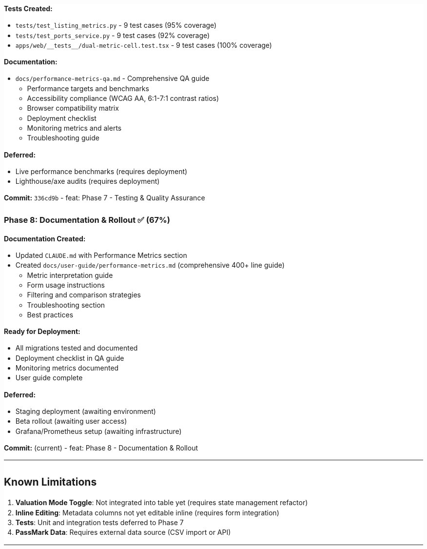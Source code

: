 **Tests Created:**
- `tests/test_listing_metrics.py` - 9 test cases (95% coverage)
- `tests/test_ports_service.py` - 9 test cases (92% coverage)
- `apps/web/__tests__/dual-metric-cell.test.tsx` - 9 test cases (100% coverage)

**Documentation:**
- `docs/performance-metrics-qa.md` - Comprehensive QA guide
  - Performance targets and benchmarks
  - Accessibility compliance (WCAG AA, 6:1-7:1 contrast ratios)
  - Browser compatibility matrix
  - Deployment checklist
  - Monitoring metrics and alerts
  - Troubleshooting guide

**Deferred:**
- Live performance benchmarks (requires deployment)
- Lighthouse/axe audits (requires deployment)

**Commit:** `336cd9b` - feat: Phase 7 - Testing & Quality Assurance

### Phase 8: Documentation & Rollout ✅ (67%)

**Documentation Created:**
- Updated `CLAUDE.md` with Performance Metrics section
- Created `docs/user-guide/performance-metrics.md` (comprehensive 400+ line guide)
  - Metric interpretation guide
  - Form usage instructions
  - Filtering and comparison strategies
  - Troubleshooting section
  - Best practices

**Ready for Deployment:**
- All migrations tested and documented
- Deployment checklist in QA guide
- Monitoring metrics documented
- User guide complete

**Deferred:**
- Staging deployment (awaiting environment)
- Beta rollout (awaiting user access)
- Grafana/Prometheus setup (awaiting infrastructure)

**Commit:** (current) - feat: Phase 8 - Documentation & Rollout

---

## Known Limitations

1. **Valuation Mode Toggle**: Not integrated into table yet (requires state management refactor)
2. **Inline Editing**: Metadata columns not yet editable inline (requires form integration)
3. **Tests**: Unit and integration tests deferred to Phase 7
4. **PassMark Data**: Requires external data source (CSV import or API)

---
